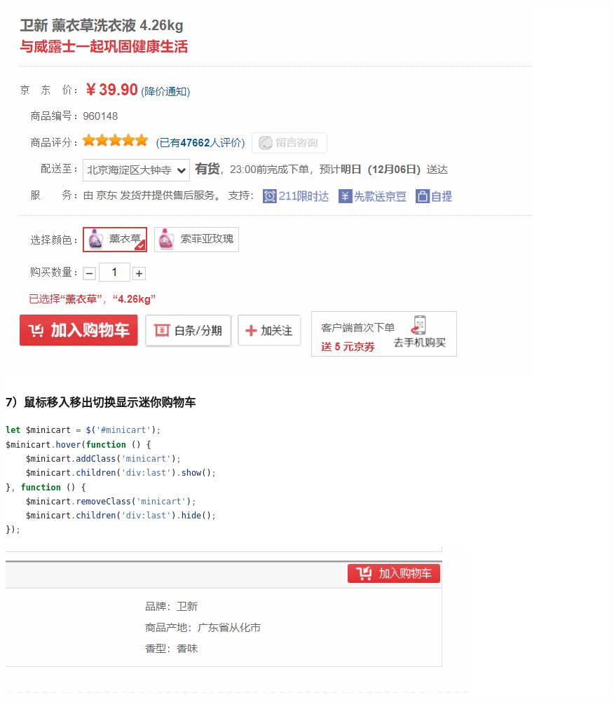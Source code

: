 ![点击切换地址tab](./images/1CmdESjLqv8hJ4w.gif)

### 7）鼠标移入移出切换显示迷你购物车

```js
let $minicart = $('#minicart');
$minicart.hover(function () {
    $minicart.addClass('minicart');
    $minicart.children('div:last').show();
}, function () {
    $minicart.removeClass('minicart');
    $minicart.children('div:last').hide();
});
```

![鼠标移入移出切换显示迷你购物车](./images/LOG2uIoK86zXNWh.gif)
